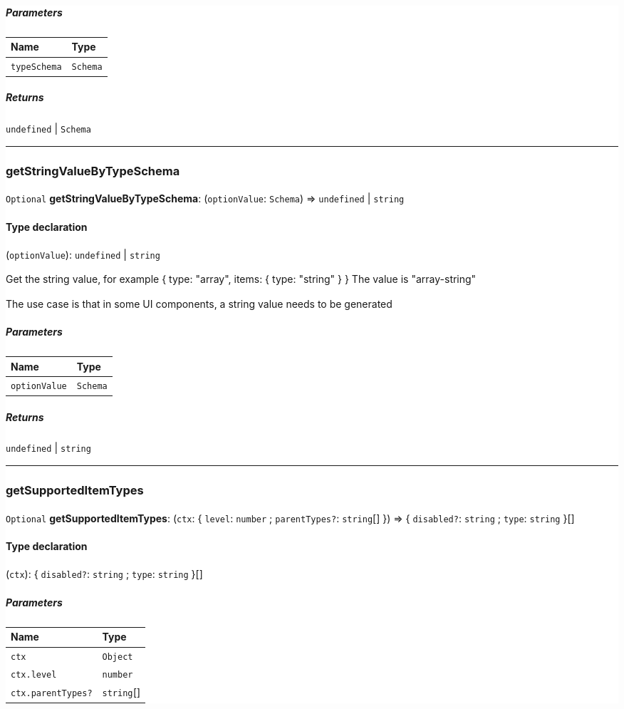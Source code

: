 ##### Parameters

| Name | Type |
| :------ | :------ |
| `typeSchema` | `Schema` |

##### Returns

`undefined` | `Schema`

***

### getStringValueByTypeSchema

`Optional` **getStringValueByTypeSchema**: (`optionValue`: `Schema`) => `undefined` | `string`

#### Type declaration

(`optionValue`): `undefined` | `string`

Get the string value, for example
{ type: "array", items: { type: "string" } }
The value is "array-string"

The use case is that in some UI components, a string value needs to be generated

##### Parameters

| Name | Type |
| :------ | :------ |
| `optionValue` | `Schema` |

##### Returns

`undefined` | `string`

***

### getSupportedItemTypes

`Optional` **getSupportedItemTypes**: (`ctx`: { `level`: `number` ; `parentTypes?`: `string`\[]  }) => { `disabled?`: `string` ; `type`: `string`  }\[]

#### Type declaration

(`ctx`): { `disabled?`: `string` ; `type`: `string`  }\[]

##### Parameters

| Name | Type |
| :------ | :------ |
| `ctx` | `Object` |
| `ctx.level` | `number` |
| `ctx.parentTypes?` | `string`\[] |
